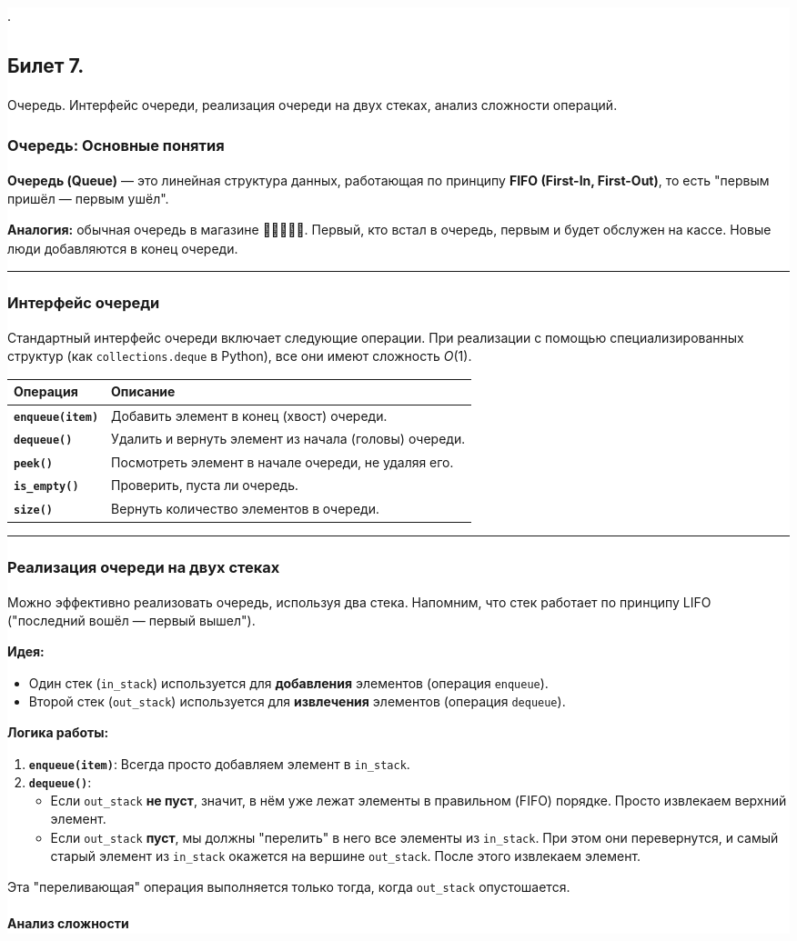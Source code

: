 <a name="bilet7">.</a> 
## Билет 7. 
Очередь. Интерфейс очереди, реализация очереди на двух стеках, анализ сложности операций. 

### Очередь: Основные понятия

**Очередь (Queue)** — это линейная структура данных, работающая по принципу **FIFO (First-In, First-Out)**, то есть "первым пришёл — первым ушёл".

**Аналогия:** обычная очередь в магазине 🧍‍♂️🧍‍♀️🧍. Первый, кто встал в очередь, первым и будет обслужен на кассе. Новые люди добавляются в конец очереди.

---

### Интерфейс очереди

Стандартный интерфейс очереди включает следующие операции. При реализации с помощью специализированных структур (как `collections.deque` в Python), все они имеют сложность $O(1)$.

| Операция | Описание |
| :--- | :--- |
| **`enqueue(item)`** | Добавить элемент в конец (хвост) очереди. |
| **`dequeue()`** | Удалить и вернуть элемент из начала (головы) очереди. |
| **`peek()`** | Посмотреть элемент в начале очереди, не удаляя его. |
| **`is_empty()`**| Проверить, пуста ли очередь. |
| **`size()`** | Вернуть количество элементов в очереди. |

---

### Реализация очереди на двух стеках

Можно эффективно реализовать очередь, используя два стека. Напомним, что стек работает по принципу LIFO ("последний вошёл — первый вышел").

**Идея:**
* Один стек (`in_stack`) используется для **добавления** элементов (операция `enqueue`).
* Второй стек (`out_stack`) используется для **извлечения** элементов (операция `dequeue`).

**Логика работы:**
1.  **`enqueue(item)`**: Всегда просто добавляем элемент в `in_stack`.
2.  **`dequeue()`**:
    * Если `out_stack` **не пуст**, значит, в нём уже лежат элементы в правильном (FIFO) порядке. Просто извлекаем верхний элемент.
    * Если `out_stack` **пуст**, мы должны "перелить" в него все элементы из `in_stack`. При этом они перевернутся, и самый старый элемент из `in_stack` окажется на вершине `out_stack`. После этого извлекаем элемент.

Эта "переливающая" операция выполняется только тогда, когда `out_stack` опустошается.

#### Анализ сложности
